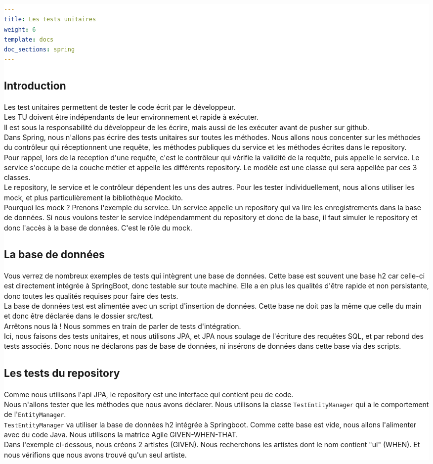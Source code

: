 ```yaml
---
title: Les tests unitaires
weight: 6
template: docs
doc_sections: spring
---
```


## Introduction

Les test unitaires permettent de tester le code écrit par le développeur.  
Les TU doivent être indépendants de leur environnement et rapide à exécuter.  
Il est sous la responsabilité du développeur de les écrire, mais aussi de les exécuter avant de pusher sur github.  
Dans Spring, nous n'allons pas écrire des tests unitaires sur toutes les méthodes.
Nous allons nous concenter sur les méthodes du contrôleur qui réceptionnent une requête, les méthodes publiques du service et les méthodes écrites dans le repository.  
Pour rappel, lors de la reception d'une requête, c'est le contrôleur qui vérifie la validité de la requête, puis appelle le service.
Le service s'occupe de la couche métier et appelle les différents repository. Le modèle est une classe qui sera appellée par ces 3 classes.  
Le repository, le service et le contrôleur dépendent les uns des autres.
Pour les tester individuellement, nous allons utiliser les mock, et plus particulièrement la bibliothèque Mockito.  
Pourquoi les mock ? Prenons l'exemple du service. Un service appelle un repository qui va lire les enregistrements dans la base de données.
Si nous voulons tester le service indépendamment du repository et donc de la base, il faut simuler le repository et donc l'accès à la base de données. C'est le rôle du mock.

## La base de données

Vous verrez de nombreux exemples de tests qui intègrent une base de données.
Cette base est souvent une base h2 car celle-ci est directement intégrée à SpringBoot, donc testable sur toute machine.
Elle a en plus les qualités d'être rapide et non persistante, donc toutes les qualités requises pour faire des tests.  
La base de données test est alimentée avec un script d'insertion de données. Cette base ne doit pas la même que celle du main et donc être déclarée dans le dossier src/test.  
Arrêtons nous là ! Nous sommes en train de parler de tests d'intégration.  
Ici, nous faisons des tests unitaires, et nous utilisons JPA, et JPA nous soulage de l'écriture des requêtes SQL, et par rebond des tests associés. 
Donc nous ne déclarons pas de base de données, ni insérons de données dans cette base via des scripts.

## Les tests du repository

Comme nous utilisons l'api JPA, le repository est une interface qui contient peu de code.  
Nous n'allons tester que les méthodes que nous avons déclarer.
Nous utilisons la classe `TestEntityManager` qui a le comportement de l'`EntityManager`.  
`TestEntityManager` va utiliser la base de données h2 intégrée à Springboot. Comme cette base est vide, nous allons l'alimenter avec du code Java.
Nous utilisons la matrice Agile GIVEN-WHEN-THAT.  
Dans l'exemple ci-dessous, nous créons 2 artistes (GIVEN).
Nous recherchons les artistes dont le nom contient "ul" (WHEN).
Et nous vérifions que nous avons trouvé qu'un seul artiste.
